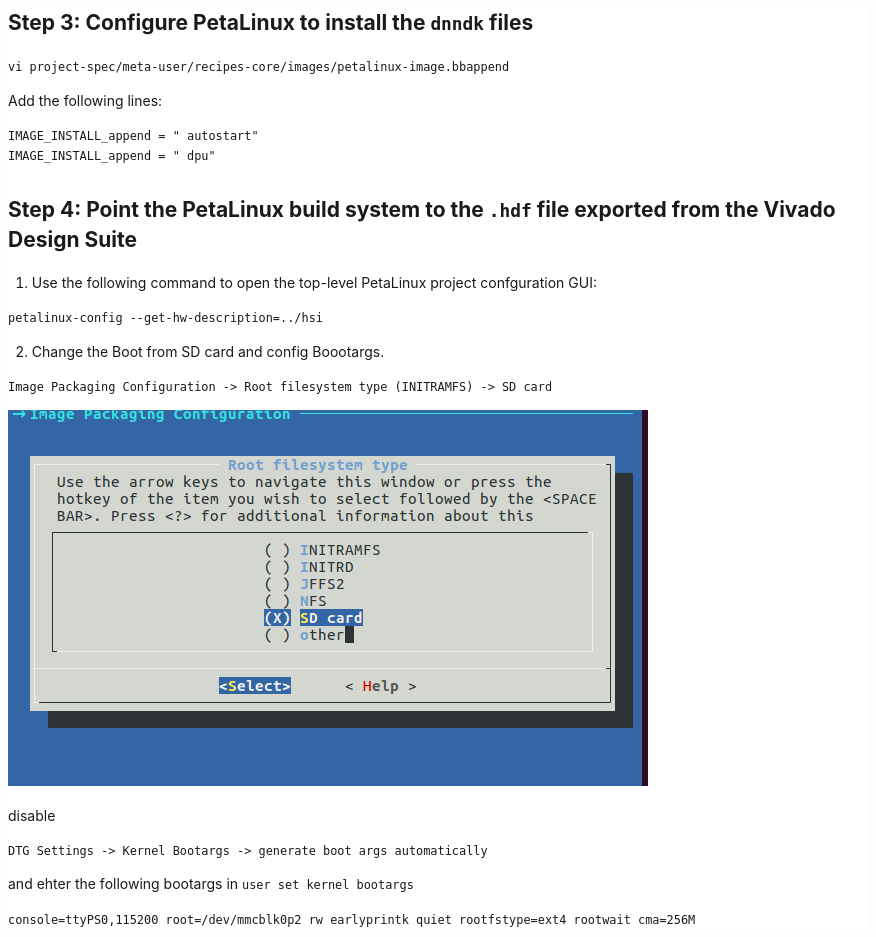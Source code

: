 ## Step 3: Configure PetaLinux to install the `dnndk` files

```
vi project-spec/meta-user/recipes-core/images/petalinux-image.bbappend
```

  Add the following lines:

```
IMAGE_INSTALL_append = " autostart"
IMAGE_INSTALL_append = " dpu"
```

## Step 4: Point the PetaLinux build system to the `.hdf` file exported from the Vivado Design Suite

1. Use the following command to open the top-level PetaLinux project confguration GUI:

```
petalinux-config --get-hw-description=../hsi
```

2. Change the Boot from SD card and config Boootargs.

```
Image Packaging Configuration -> Root filesystem type (INITRAMFS) -> SD card
```

![Root filesystem type](./images/image5.png "Root filesystem type")

disable
```
DTG Settings -> Kernel Bootargs -> generate boot args automatically
```

and ehter the following bootargs in `user set kernel bootargs`
```
console=ttyPS0,115200 root=/dev/mmcblk0p2 rw earlyprintk quiet rootfstype=ext4 rootwait cma=256M
```